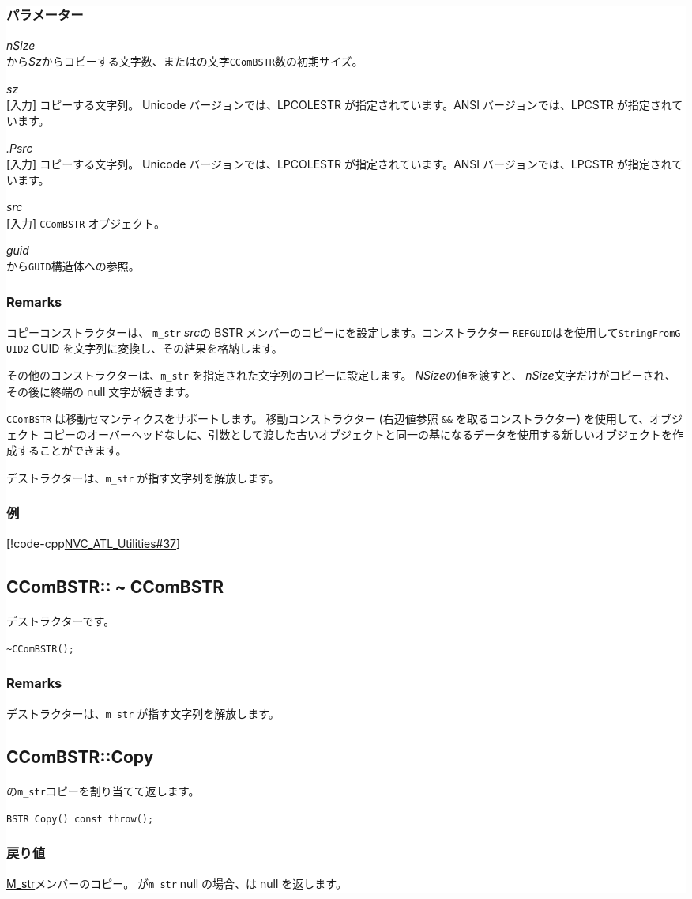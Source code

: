 ### <a name="parameters"></a>パラメーター

*nSize*<br/>
から*Sz*からコピーする文字数、またはの文字`CComBSTR`数の初期サイズ。

*sz*<br/>
[入力] コピーする文字列。 Unicode バージョンでは、LPCOLESTR が指定されています。ANSI バージョンでは、LPCSTR が指定されています。

*.Psrc*<br/>
[入力] コピーする文字列。 Unicode バージョンでは、LPCOLESTR が指定されています。ANSI バージョンでは、LPCSTR が指定されています。

*src*<br/>
[入力] `CComBSTR` オブジェクト。

*guid*<br/>
から`GUID`構造体への参照。

### <a name="remarks"></a>Remarks

コピーコンストラクターは、 `m_str` *src*の BSTR メンバーのコピーにを設定します。コンストラクター `REFGUID`はを使用して`StringFromGUID2` GUID を文字列に変換し、その結果を格納します。

その他のコンストラクターは、`m_str` を指定された文字列のコピーに設定します。 *NSize*の値を渡すと、 *nSize*文字だけがコピーされ、その後に終端の null 文字が続きます。

`CComBSTR` は移動セマンティクスをサポートします。 移動コンストラクター (右辺値参照 `&&` を取るコンストラクター) を使用して、オブジェクト コピーのオーバーヘッドなしに、引数として渡した古いオブジェクトと同一の基になるデータを使用する新しいオブジェクトを作成することができます。

デストラクターは、`m_str` が指す文字列を解放します。

### <a name="example"></a>例

[!code-cpp[NVC_ATL_Utilities#37](../../atl/codesnippet/cpp/ccombstr-class_6.cpp)]

##  <a name="dtor"></a>CComBSTR:: ~ CComBSTR

デストラクターです。

```
~CComBSTR();
```

### <a name="remarks"></a>Remarks

デストラクターは、`m_str` が指す文字列を解放します。

##  <a name="copy"></a>  CComBSTR::Copy

の`m_str`コピーを割り当てて返します。

```
BSTR Copy() const throw();
```

### <a name="return-value"></a>戻り値

[M_str](#m_str)メンバーのコピー。 が`m_str` null の場合、は null を返します。
